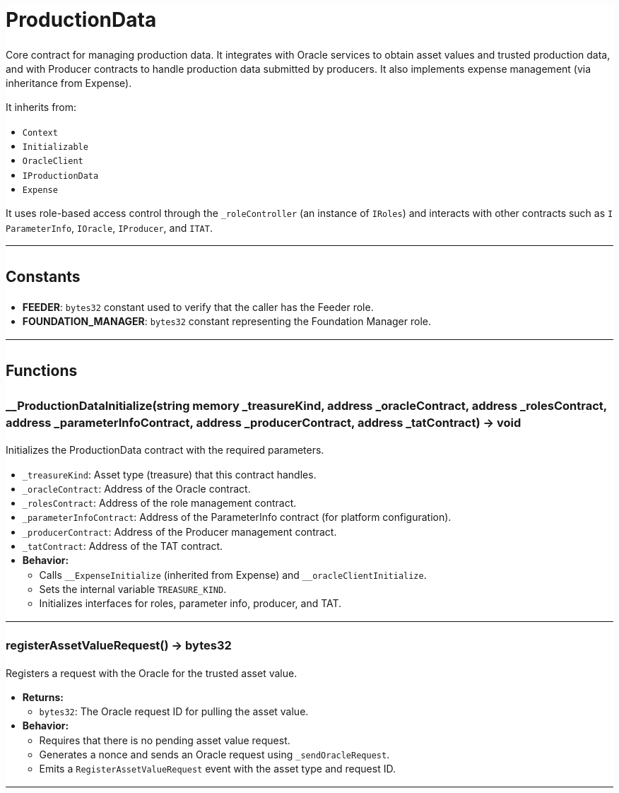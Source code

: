 # ProductionData

Core contract for managing production data. It integrates with Oracle services to obtain asset values and trusted production data, and with Producer contracts to handle production data submitted by producers. It also implements expense management (via inheritance from Expense).

It inherits from:
- `Context`
- `Initializable`
- `OracleClient`
- `IProductionData`
- `Expense`

It uses role-based access control through the `_roleController` (an instance of `IRoles`) and interacts with other contracts such as `IParameterInfo`, `IOracle`, `IProducer`, and `ITAT`.

---

## Constants

- **FEEDER**: `bytes32` constant used to verify that the caller has the Feeder role.
- **FOUNDATION_MANAGER**: `bytes32` constant representing the Foundation Manager role.

---

## Functions

### __ProductionDataInitialize(string memory _treasureKind, address _oracleContract, address _rolesContract, address _parameterInfoContract, address _producerContract, address _tatContract) -> void  
Initializes the ProductionData contract with the required parameters.
- `_treasureKind`: Asset type (treasure) that this contract handles.
- `_oracleContract`: Address of the Oracle contract.
- `_rolesContract`: Address of the role management contract.
- `_parameterInfoContract`: Address of the ParameterInfo contract (for platform configuration).
- `_producerContract`: Address of the Producer management contract.
- `_tatContract`: Address of the TAT contract.
- **Behavior:**  
  - Calls `__ExpenseInitialize` (inherited from Expense) and `__oracleClientInitialize`.
  - Sets the internal variable `TREASURE_KIND`.
  - Initializes interfaces for roles, parameter info, producer, and TAT.

---

### registerAssetValueRequest() -> bytes32  
Registers a request with the Oracle for the trusted asset value.
- **Returns:**  
  - `bytes32`: The Oracle request ID for pulling the asset value.
- **Behavior:**  
  - Requires that there is no pending asset value request.
  - Generates a nonce and sends an Oracle request using `_sendOracleRequest`.
  - Emits a `RegisterAssetValueRequest` event with the asset type and request ID.

---